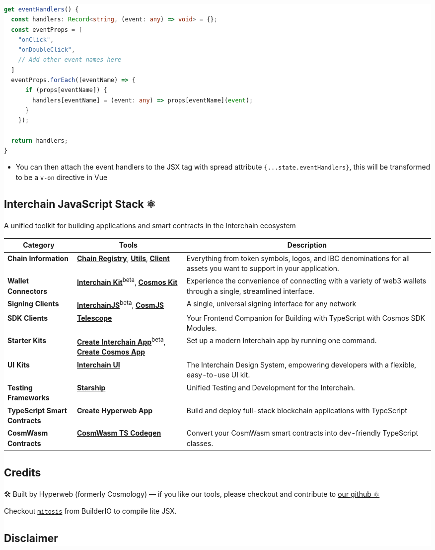 
  ```ts
  get eventHandlers() {
    const handlers: Record<string, (event: any) => void> = {};
    const eventProps = [
      "onClick",
      "onDoubleClick",
      // Add other event names here
    ]
    eventProps.forEach((eventName) => {
        if (props[eventName]) {
          handlers[eventName] = (event: any) => props[eventName](event);
        }
      });

    return handlers;
  }
  ```
  - You can then attach the event handlers to the JSX tag with spread attribute `{...state.eventHandlers}`, this will be transformed to be a `v-on` directive in Vue

## Interchain JavaScript Stack ⚛️

A unified toolkit for building applications and smart contracts in the Interchain ecosystem

| Category              | Tools                                                                                                                  | Description                                                                                           |
|----------------------|------------------------------------------------------------------------------------------------------------------------|-------------------------------------------------------------------------------------------------------|
| **Chain Information**   | [**Chain Registry**](https://github.com/hyperweb-io/chain-registry), [**Utils**](https://www.npmjs.com/package/@chain-registry/utils), [**Client**](https://www.npmjs.com/package/@chain-registry/client) | Everything from token symbols, logos, and IBC denominations for all assets you want to support in your application. |
| **Wallet Connectors**| [**Interchain Kit**](https://github.com/hyperweb-io/interchain-kit)<sup>beta</sup>, [**Cosmos Kit**](https://github.com/hyperweb-io/cosmos-kit) | Experience the convenience of connecting with a variety of web3 wallets through a single, streamlined interface. |
| **Signing Clients**          | [**InterchainJS**](https://github.com/hyperweb-io/interchainjs)<sup>beta</sup>, [**CosmJS**](https://github.com/cosmos/cosmjs) | A single, universal signing interface for any network |
| **SDK Clients**              | [**Telescope**](https://github.com/hyperweb-io/telescope)                                                          | Your Frontend Companion for Building with TypeScript with Cosmos SDK Modules. |
| **Starter Kits**     | [**Create Interchain App**](https://github.com/hyperweb-io/create-interchain-app)<sup>beta</sup>, [**Create Cosmos App**](https://github.com/hyperweb-io/create-cosmos-app) | Set up a modern Interchain app by running one command. |
| **UI Kits**          | [**Interchain UI**](https://github.com/hyperweb-io/interchain-ui)                                                   | The Interchain Design System, empowering developers with a flexible, easy-to-use UI kit. |
| **Testing Frameworks**          | [**Starship**](https://github.com/hyperweb-io/starship)                                                             | Unified Testing and Development for the Interchain. |
| **TypeScript Smart Contracts** | [**Create Hyperweb App**](https://github.com/hyperweb-io/create-hyperweb-app)                              | Build and deploy full-stack blockchain applications with TypeScript |
| **CosmWasm Contracts** | [**CosmWasm TS Codegen**](https://github.com/CosmWasm/ts-codegen)                                                   | Convert your CosmWasm smart contracts into dev-friendly TypeScript classes. |

## Credits

🛠 Built by Hyperweb (formerly Cosmology) — if you like our tools, please checkout and contribute to [our github ⚛️](https://github.com/hyperweb-io)

Checkout [`mitosis`](https://github.com/BuilderIO/mitosis) from BuilderIO to compile lite JSX. 

## Disclaimer
